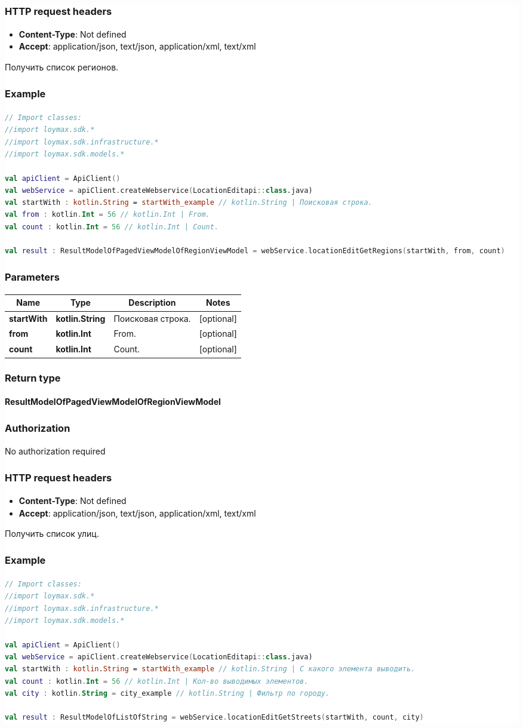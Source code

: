 ### HTTP request headers

 - **Content-Type**: Not defined
 - **Accept**: application/json, text/json, application/xml, text/xml


Получить список регионов.

### Example
```kotlin
// Import classes:
//import loymax.sdk.*
//import loymax.sdk.infrastructure.*
//import loymax.sdk.models.*

val apiClient = ApiClient()
val webService = apiClient.createWebservice(LocationEditapi::class.java)
val startWith : kotlin.String = startWith_example // kotlin.String | Поисковая строка.
val from : kotlin.Int = 56 // kotlin.Int | From.
val count : kotlin.Int = 56 // kotlin.Int | Count.

val result : ResultModelOfPagedViewModelOfRegionViewModel = webService.locationEditGetRegions(startWith, from, count)
```

### Parameters

Name | Type | Description  | Notes
------------- | ------------- | ------------- | -------------
 **startWith** | **kotlin.String**| Поисковая строка. | [optional]
 **from** | **kotlin.Int**| From. | [optional]
 **count** | **kotlin.Int**| Count. | [optional]

### Return type

**ResultModelOfPagedViewModelOfRegionViewModel**

### Authorization

No authorization required

### HTTP request headers

 - **Content-Type**: Not defined
 - **Accept**: application/json, text/json, application/xml, text/xml


Получить список улиц.

### Example
```kotlin
// Import classes:
//import loymax.sdk.*
//import loymax.sdk.infrastructure.*
//import loymax.sdk.models.*

val apiClient = ApiClient()
val webService = apiClient.createWebservice(LocationEditapi::class.java)
val startWith : kotlin.String = startWith_example // kotlin.String | С какого элемента выводить.
val count : kotlin.Int = 56 // kotlin.Int | Кол-во выводимых элементов.
val city : kotlin.String = city_example // kotlin.String | Фильтр по городу.

val result : ResultModelOfListOfString = webService.locationEditGetStreets(startWith, count, city)
```
